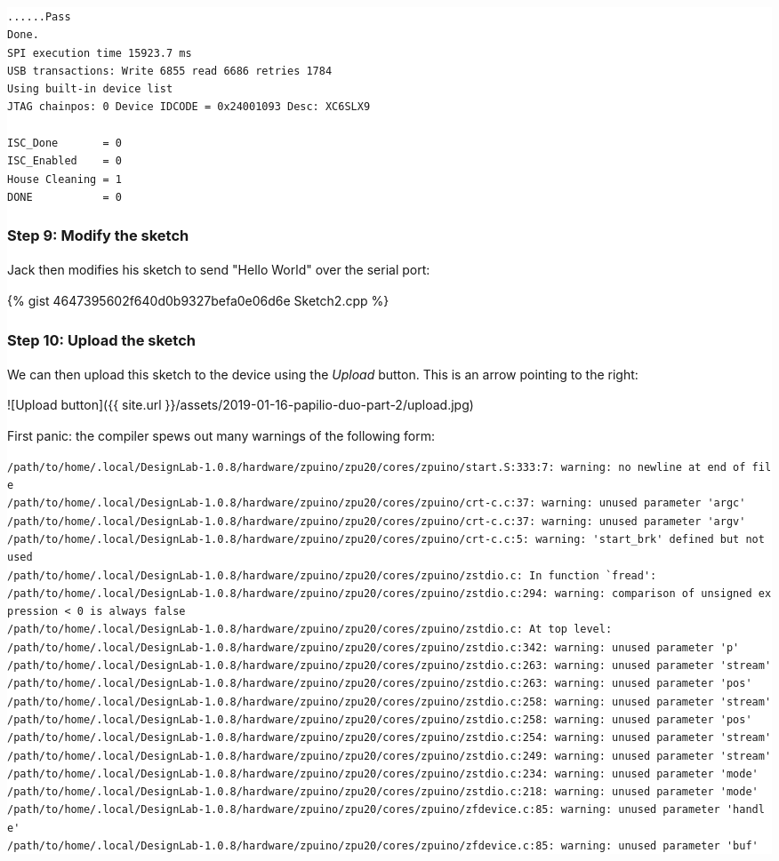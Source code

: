 ```
......Pass
Done.
SPI execution time 15923.7 ms
USB transactions: Write 6855 read 6686 retries 1784
Using built-in device list
JTAG chainpos: 0 Device IDCODE = 0x24001093	Desc: XC6SLX9

ISC_Done       = 0
ISC_Enabled    = 0
House Cleaning = 1
DONE           = 0
```

### Step 9: Modify the sketch

Jack then modifies his sketch to send "Hello World" over the serial port:

{% gist 4647395602f640d0b9327befa0e06d6e Sketch2.cpp %}

### Step 10: Upload the sketch

We can then upload this sketch to the device using the _Upload_ button. This is an arrow pointing to the right:

![Upload button]({{ site.url }}/assets/2019-01-16-papilio-duo-part-2/upload.jpg)

First panic: the compiler spews out many warnings of the following form:

```
/path/to/home/.local/DesignLab-1.0.8/hardware/zpuino/zpu20/cores/zpuino/start.S:333:7: warning: no newline at end of file
/path/to/home/.local/DesignLab-1.0.8/hardware/zpuino/zpu20/cores/zpuino/crt-c.c:37: warning: unused parameter 'argc'
/path/to/home/.local/DesignLab-1.0.8/hardware/zpuino/zpu20/cores/zpuino/crt-c.c:37: warning: unused parameter 'argv'
/path/to/home/.local/DesignLab-1.0.8/hardware/zpuino/zpu20/cores/zpuino/crt-c.c:5: warning: 'start_brk' defined but not used
/path/to/home/.local/DesignLab-1.0.8/hardware/zpuino/zpu20/cores/zpuino/zstdio.c: In function `fread':
/path/to/home/.local/DesignLab-1.0.8/hardware/zpuino/zpu20/cores/zpuino/zstdio.c:294: warning: comparison of unsigned expression < 0 is always false
/path/to/home/.local/DesignLab-1.0.8/hardware/zpuino/zpu20/cores/zpuino/zstdio.c: At top level:
/path/to/home/.local/DesignLab-1.0.8/hardware/zpuino/zpu20/cores/zpuino/zstdio.c:342: warning: unused parameter 'p'
/path/to/home/.local/DesignLab-1.0.8/hardware/zpuino/zpu20/cores/zpuino/zstdio.c:263: warning: unused parameter 'stream'
/path/to/home/.local/DesignLab-1.0.8/hardware/zpuino/zpu20/cores/zpuino/zstdio.c:263: warning: unused parameter 'pos'
/path/to/home/.local/DesignLab-1.0.8/hardware/zpuino/zpu20/cores/zpuino/zstdio.c:258: warning: unused parameter 'stream'
/path/to/home/.local/DesignLab-1.0.8/hardware/zpuino/zpu20/cores/zpuino/zstdio.c:258: warning: unused parameter 'pos'
/path/to/home/.local/DesignLab-1.0.8/hardware/zpuino/zpu20/cores/zpuino/zstdio.c:254: warning: unused parameter 'stream'
/path/to/home/.local/DesignLab-1.0.8/hardware/zpuino/zpu20/cores/zpuino/zstdio.c:249: warning: unused parameter 'stream'
/path/to/home/.local/DesignLab-1.0.8/hardware/zpuino/zpu20/cores/zpuino/zstdio.c:234: warning: unused parameter 'mode'
/path/to/home/.local/DesignLab-1.0.8/hardware/zpuino/zpu20/cores/zpuino/zstdio.c:218: warning: unused parameter 'mode'
/path/to/home/.local/DesignLab-1.0.8/hardware/zpuino/zpu20/cores/zpuino/zfdevice.c:85: warning: unused parameter 'handle'
/path/to/home/.local/DesignLab-1.0.8/hardware/zpuino/zpu20/cores/zpuino/zfdevice.c:85: warning: unused parameter 'buf'
```